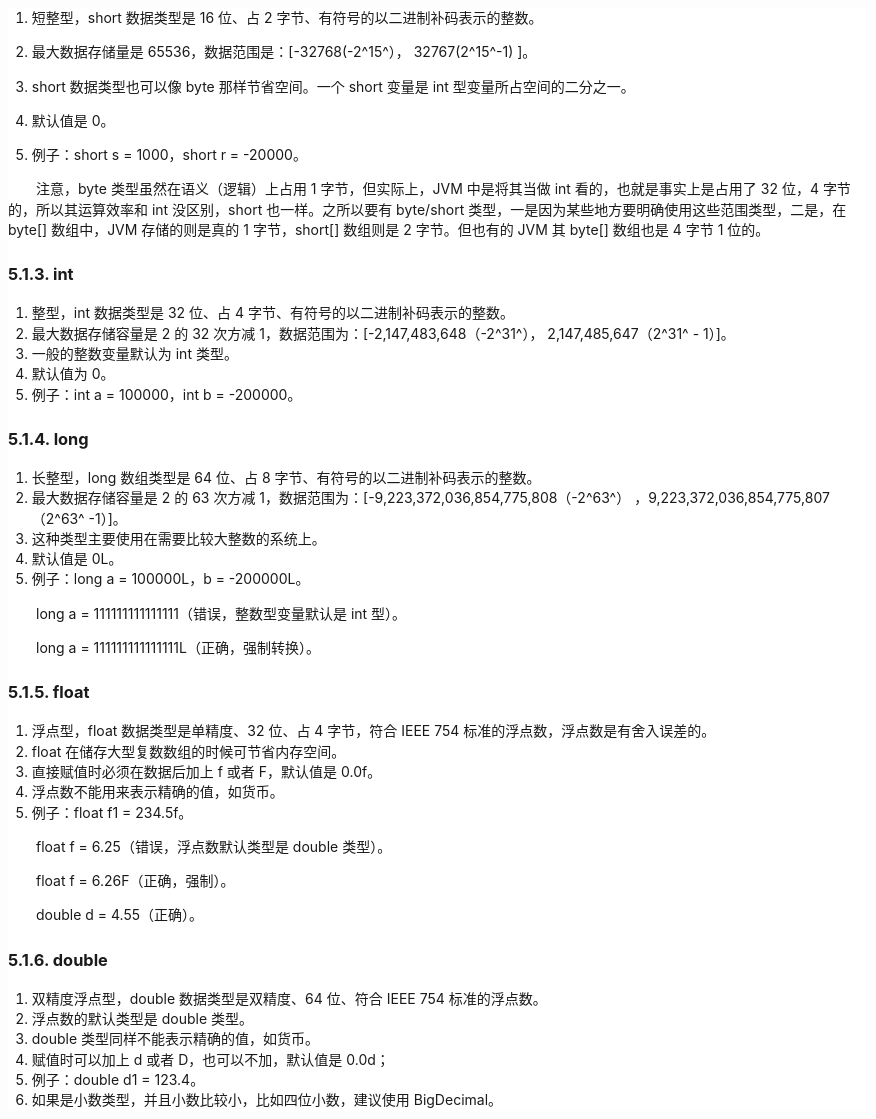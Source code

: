 1. 短整型，short 数据类型是 16 位、占 2 字节、有符号的以二进制补码表示的整数。

2. 最大数据存储量是 65536，数据范围是：[-32768(-2^15^）， 32767(2^15^-1) ]。

3. short 数据类型也可以像 byte 那样节省空间。一个 short 变量是 int 型变量所占空间的二分之一。

4. 默认值是 0。

5. 例子：short s = 1000，short r = -20000。

　　注意，byte 类型虽然在语义（逻辑）上占用 1 字节，但实际上，JVM 中是将其当做 int 看的，也就是事实上是占用了 32 位，4 字节的，所以其运算效率和 int 没区别，short 也一样。之所以要有 byte/short 类型，一是因为某些地方要明确使用这些范围类型，二是，在 byte[] 数组中，JVM 存储的则是真的 1 字节，short[] 数组则是 2 字节。但也有的 JVM 其 byte[] 数组也是 4 字节 1 位的。 

### 5.1.3. int

1. 整型，int 数据类型是 32 位、占 4 字节、有符号的以二进制补码表示的整数。
2. 最大数据存储容量是 2 的 32 次方减 1，数据范围为：[-2,147,483,648（-2^31^）， 2,147,485,647（2^31^ - 1）]。
3. 一般的整数变量默认为 int 类型。
4. 默认值为 0。
5. 例子：int a = 100000，int b = -200000。

### 5.1.4. long

1. 长整型，long 数组类型是 64 位、占 8 字节、有符号的以二进制补码表示的整数。
2. 最大数据存储容量是 2 的 63 次方减 1，数据范围为：[-9,223,372,036,854,775,808（-2^63^） ，9,223,372,036,854,775,807（2^63^ -1）]。
3. 这种类型主要使用在需要比较大整数的系统上。
4. 默认值是 0L。
5. 例子：long a = 100000L，b = -200000L。

　　long a = 111111111111111（错误，整数型变量默认是 int 型）。

　　long a = 111111111111111L（正确，强制转换）。

### 5.1.5. float

1. 浮点型，float 数据类型是单精度、32 位、占 4 字节，符合 IEEE 754 标准的浮点数，浮点数是有舍入误差的。
3. float 在储存大型复数数组的时候可节省内存空间。
4. 直接赋值时必须在数据后加上 f 或者 F，默认值是 0.0f。
5. 浮点数不能用来表示精确的值，如货币。
6. 例子：float f1 = 234.5f。

　　float f = 6.25（错误，浮点数默认类型是 double 类型）。

　　float f = 6.26F（正确，强制）。

　　double d = 4.55（正确）。

### 5.1.6. double

1. 双精度浮点型，double 数据类型是双精度、64 位、符合 IEEE 754 标准的浮点数。
3. 浮点数的默认类型是 double 类型。
4. double 类型同样不能表示精确的值，如货币。
5. 赋值时可以加上 d 或者 D，也可以不加，默认值是 0.0d；
6. 例子：double d1 = 123.4。
7. 如果是小数类型，并且小数比较小，比如四位小数，建议使用 BigDecimal。
